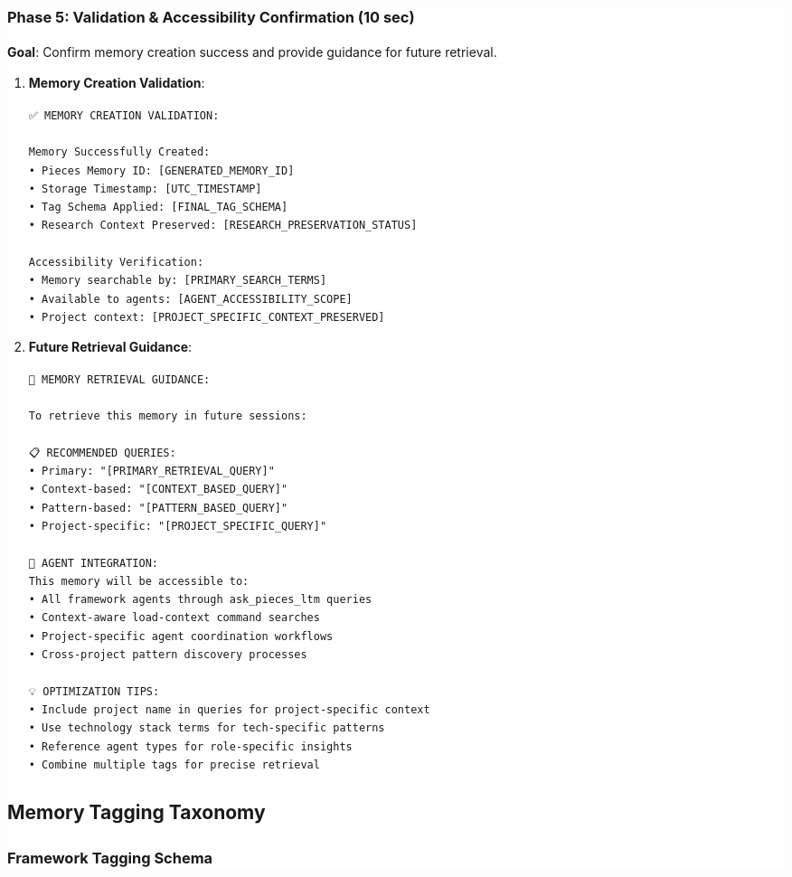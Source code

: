 ### Phase 5: Validation & Accessibility Confirmation (10 sec)

**Goal**: Confirm memory creation success and provide guidance for future retrieval.

1. **Memory Creation Validation**:

   ```
   ✅ MEMORY CREATION VALIDATION:

   Memory Successfully Created:
   • Pieces Memory ID: [GENERATED_MEMORY_ID]
   • Storage Timestamp: [UTC_TIMESTAMP]
   • Tag Schema Applied: [FINAL_TAG_SCHEMA]
   • Research Context Preserved: [RESEARCH_PRESERVATION_STATUS]

   Accessibility Verification:
   • Memory searchable by: [PRIMARY_SEARCH_TERMS]
   • Available to agents: [AGENT_ACCESSIBILITY_SCOPE]
   • Project context: [PROJECT_SPECIFIC_CONTEXT_PRESERVED]
   ```

2. **Future Retrieval Guidance**:

   ```
   🎯 MEMORY RETRIEVAL GUIDANCE:

   To retrieve this memory in future sessions:

   📋 RECOMMENDED QUERIES:
   • Primary: "[PRIMARY_RETRIEVAL_QUERY]"
   • Context-based: "[CONTEXT_BASED_QUERY]"
   • Pattern-based: "[PATTERN_BASED_QUERY]"
   • Project-specific: "[PROJECT_SPECIFIC_QUERY]"

   🤖 AGENT INTEGRATION:
   This memory will be accessible to:
   • All framework agents through ask_pieces_ltm queries
   • Context-aware load-context command searches
   • Project-specific agent coordination workflows
   • Cross-project pattern discovery processes

   💡 OPTIMIZATION TIPS:
   • Include project name in queries for project-specific context
   • Use technology stack terms for tech-specific patterns
   • Reference agent types for role-specific insights
   • Combine multiple tags for precise retrieval
   ```

## Memory Tagging Taxonomy

### Framework Tagging Schema
